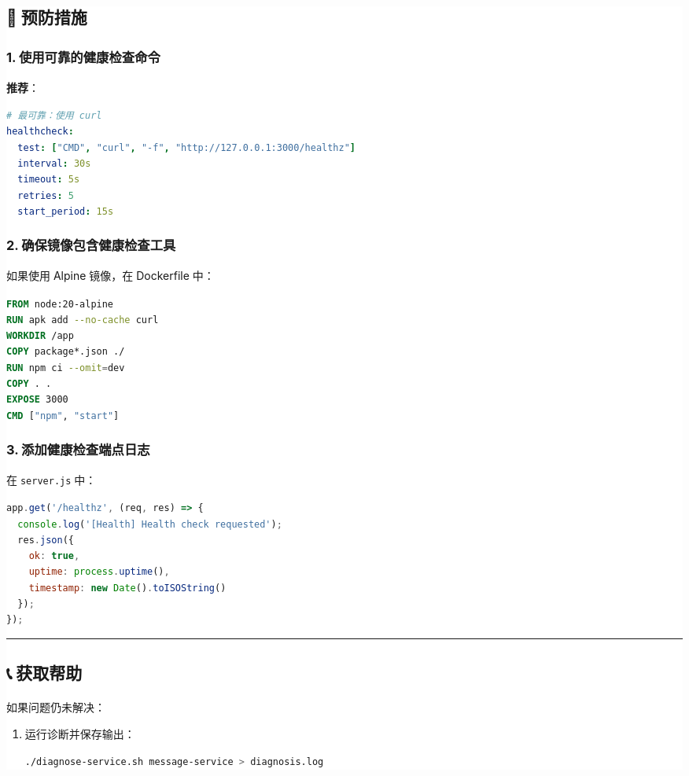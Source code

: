 
## 🎯 预防措施

### 1. 使用可靠的健康检查命令

**推荐**：
```yaml
# 最可靠：使用 curl
healthcheck:
  test: ["CMD", "curl", "-f", "http://127.0.0.1:3000/healthz"]
  interval: 30s
  timeout: 5s
  retries: 5
  start_period: 15s
```

### 2. 确保镜像包含健康检查工具

如果使用 Alpine 镜像，在 Dockerfile 中：

```dockerfile
FROM node:20-alpine
RUN apk add --no-cache curl
WORKDIR /app
COPY package*.json ./
RUN npm ci --omit=dev
COPY . .
EXPOSE 3000
CMD ["npm", "start"]
```

### 3. 添加健康检查端点日志

在 `server.js` 中：

```javascript
app.get('/healthz', (req, res) => {
  console.log('[Health] Health check requested');
  res.json({ 
    ok: true, 
    uptime: process.uptime(),
    timestamp: new Date().toISOString()
  });
});
```

---

## 📞 获取帮助

如果问题仍未解决：

1. 运行诊断并保存输出：
   ```bash
   ./diagnose-service.sh message-service > diagnosis.log
   ```

